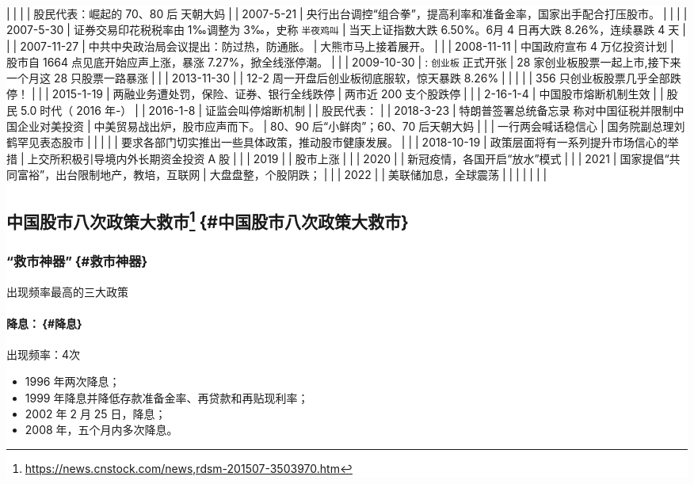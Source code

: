 |            |                                         |                                         | 股民代表：崛起的 70、80 后 天朝大妈 |
| 2007-5-21  | 央行出台调控“组合拳”，提高利率和准备金率，国家出手配合打压股市。 |                                         |                          |
| 2007-5-30  | 证券交易印花税税率由 1‰调整为 3‰，史称 `半夜鸡叫` | 当天上证指数大跌 6.50%。6月 4 日再大跌 8.26%，连续暴跌 4 天 |                          |
| 2007-11-27 | 中共中央政治局会议提出：防过热，防通胀。 | 大熊市马上接着展开。                    |                          |
| 2008-11-11 | 中国政府宣布 4 万亿投资计划             | 股市自 1664 点见底开始应声上涨，暴涨 7.27%，掀全线涨停潮。 |                          |
| 2009-10-30 | : `创业板`  正式开张                    | 28 家创业板股票一起上市,接下来一个月这 28 只股票一路暴涨 |                          |
| 2013-11-30 |                                         | 12-2 周一开盘后创业板彻底服软，惊天暴跌 8.26% |                          |
|            |                                         | 356 只创业板股票几乎全部跌停！          |                          |
| 2015-1-19  | 两融业务遭处罚，保险、证券、银行全线跌停 | 两市近 200 支个股跌停                   |                          |
| 2-16-1-4   | 中国股市熔断机制生效                    |                                         | 股民 5.0 时代（ 2016 年-） |
| 2016-1-8   | 证监会叫停熔断机制                      |                                         | 股民代表：               |
| 2018-3-23  | 特朗普签署总统备忘录 称对中国征税并限制中国企业对美投资 | 中美贸易战出炉，股市应声而下。          | 80、90 后“小鲜肉”；60、70 后天朝大妈 |
|            | 一行两会喊话稳信心                      | 国务院副总理刘鹤罕见表态股市            |                          |
|            |                                         | 要求各部门切实推出一些具体政策，推动股市健康发展。 |                          |
| 2018-10-19 | 政策层面将有一系列提升市场信心的举措    | 上交所积极引导境内外长期资金投资 A 股   |                          |
| 2019       |                                         | 股市上涨                                |                          |
| 2020       |                                         | 新冠疫情，各国开启“放水”模式          |                          |
| 2021       | 国家提倡“共同富裕”，出台限制地产，教培，互联网 | 大盘盘整，个股阴跌；                    |                          |
| 2022       |                                         | 美联储加息，全球震荡                    |                          |
|            |                                         |                                         |                          |


## 中国股市八次政策大救市[^fn:1] {#中国股市八次政策大救市}


### “救市神器” {#救市神器}

出现频率最高的三大政策


#### 降息： {#降息}

出现频率：4次

-   1996 年两次降息；
-   1999 年降息并降低存款准备金率、再贷款和再贴现利率；
-   2002 年 2 月 25 日，降息；
-   2008 年，五个月内多次降息。


[^fn:1]: <https://news.cnstock.com/news,rdsm-201507-3503970.htm>